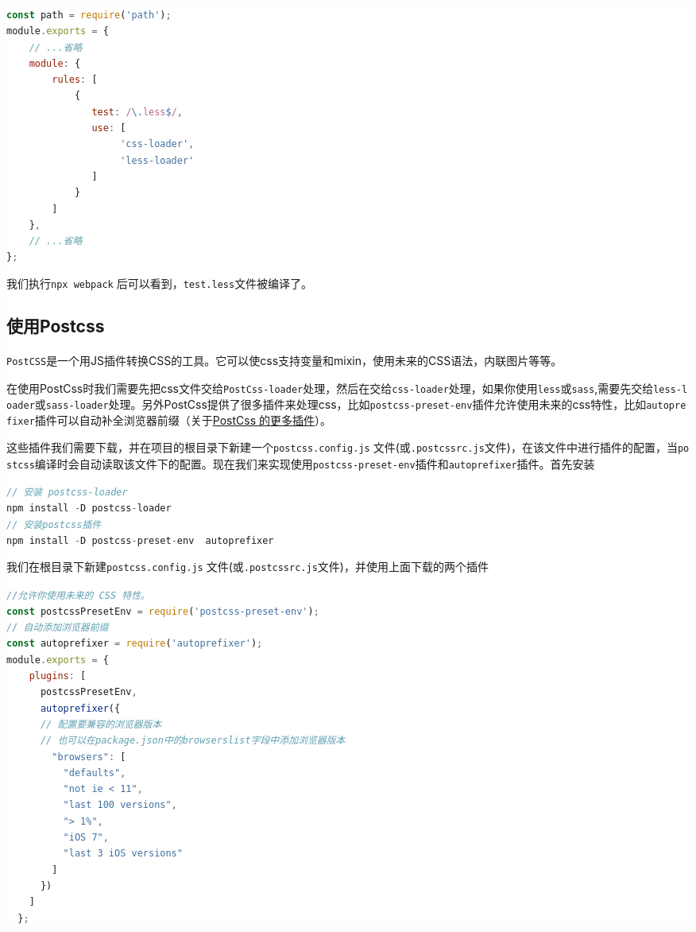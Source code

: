 ```js
const path = require('path');
module.exports = {
    // ...省略
    module: {
        rules: [
            {
               test: /\.less$/,
               use: [
                    'css-loader',
                    'less-loader'
               ]
            }
        ]
    },
    // ...省略
};
```
我们执行`npx webpack` 后可以看到，`test.less`文件被编译了。


## 使用Postcss


`PostCSS`是一个用JS插件转换CSS的工具。它可以使css支持变量和mixin，使用未来的CSS语法，内联图片等等。

在使用PostCss时我们需要先把css文件交给`PostCss-loader`处理，然后在交给`css-loader`处理，如果你使用`less`或`sass`,需要先交给`less-loader`或`sass-loader`处理。另外PostCss提供了很多插件来处理css，比如`postcss-preset-env`插件允许使用未来的css特性，比如`autoprefixer`插件可以自动补全浏览器前缀（关于[PostCss 的更多插件](https://github.com/postcss/postcss/blob/master/README-cn.md)）。

这些插件我们需要下载，并在项目的根目录下新建一个`postcss.config.js` 文件(或`.postcssrc.js`文件)，在该文件中进行插件的配置，当`postcss`编译时会自动读取该文件下的配置。现在我们来实现使用`postcss-preset-env`插件和`autoprefixer`插件。首先安装

```js
// 安装 postcss-loader
npm install -D postcss-loader
// 安装postcss插件
npm install -D postcss-preset-env  autoprefixer
```

我们在根目录下新建`postcss.config.js` 文件(或`.postcssrc.js`文件)，并使用上面下载的两个插件
```js
//允许你使用未来的 CSS 特性。
const postcssPresetEnv = require('postcss-preset-env');
// 自动添加浏览器前缀
const autoprefixer = require('autoprefixer');
module.exports = {
    plugins: [
      postcssPresetEnv,
      autoprefixer({
      // 配置要兼容的浏览器版本
      // 也可以在package.json中的browserslist字段中添加浏览器版本
        "browsers": [
          "defaults",
          "not ie < 11",
          "last 100 versions",
          "> 1%",
          "iOS 7",
          "last 3 iOS versions"
        ]
      })
    ]
  };
```
